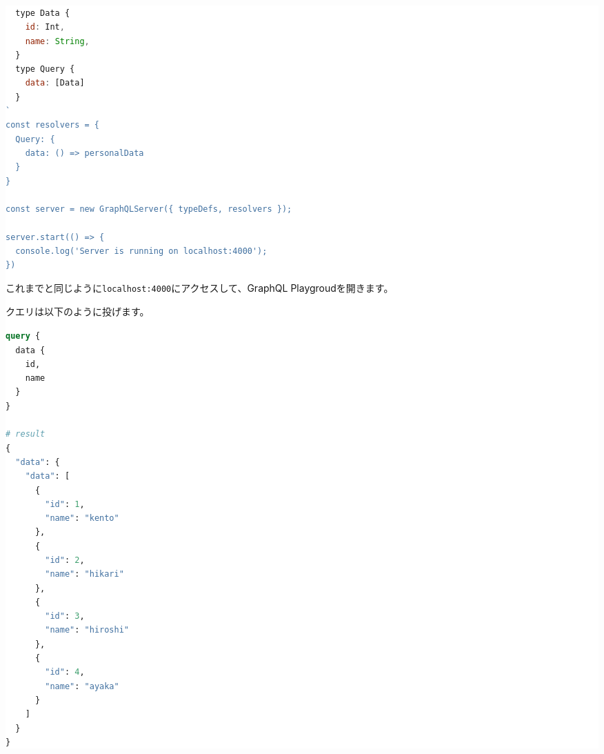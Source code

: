 ```javascript
  type Data {
    id: Int,
    name: String,
  }
  type Query {
    data: [Data]
  }
`
const resolvers = {
  Query: {
    data: () => personalData
  }
}

const server = new GraphQLServer({ typeDefs, resolvers });

server.start(() => {
  console.log('Server is running on localhost:4000');
})
```

これまでと同じように`localhost:4000`にアクセスして、GraphQL Playgroudを開きます。

クエリは以下のように投げます。

```graphql
query {
  data {
    id,
    name
  }
}

# result
{
  "data": {
    "data": [
      {
        "id": 1,
        "name": "kento"
      },
      {
        "id": 2,
        "name": "hikari"
      },
      {
        "id": 3,
        "name": "hiroshi"
      },
      {
        "id": 4,
        "name": "ayaka"
      }
    ]
  }
}
```
